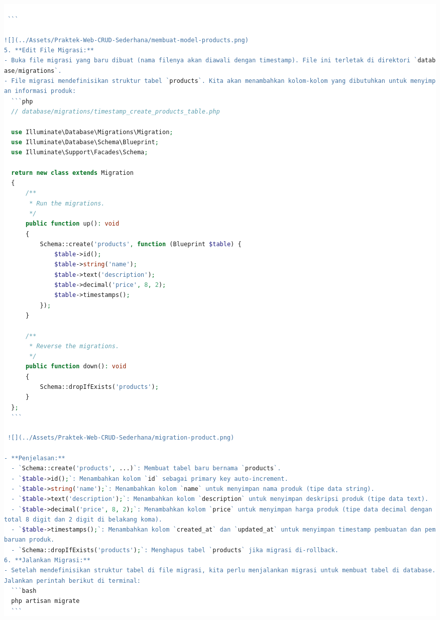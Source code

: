    ```php
    
    ```

   ![](../Assets/Praktek-Web-CRUD-Sederhana/membuat-model-products.png)
5. **Edit File Migrasi:** 
   - Buka file migrasi yang baru dibuat (nama filenya akan diawali dengan timestamp). File ini terletak di direktori `database/migrations`.
   - File migrasi mendefinisikan struktur tabel `products`. Kita akan menambahkan kolom-kolom yang dibutuhkan untuk menyimpan informasi produk:
     ```php
     // database/migrations/timestamp_create_products_table.php

     use Illuminate\Database\Migrations\Migration;
     use Illuminate\Database\Schema\Blueprint;
     use Illuminate\Support\Facades\Schema;

     return new class extends Migration
     {
         /**
          * Run the migrations.
          */
         public function up(): void
         {
             Schema::create('products', function (Blueprint $table) {
                 $table->id(); 
                 $table->string('name'); 
                 $table->text('description'); 
                 $table->decimal('price', 8, 2);  
                 $table->timestamps(); 
             });
         }

         /**
          * Reverse the migrations.
          */
         public function down(): void
         {
             Schema::dropIfExists('products');
         }
     };
     ```

    ![](../Assets/Praktek-Web-CRUD-Sederhana/migration-product.png)

   - **Penjelasan:**
     - `Schema::create('products', ...)`: Membuat tabel baru bernama `products`.
     - `$table->id();`: Menambahkan kolom `id` sebagai primary key auto-increment.
     - `$table->string('name');`: Menambahkan kolom `name` untuk menyimpan nama produk (tipe data string).
     - `$table->text('description');`: Menambahkan kolom `description` untuk menyimpan deskripsi produk (tipe data text).
     - `$table->decimal('price', 8, 2);`: Menambahkan kolom `price` untuk menyimpan harga produk (tipe data decimal dengan total 8 digit dan 2 digit di belakang koma).
     - `$table->timestamps();`: Menambahkan kolom `created_at` dan `updated_at` untuk menyimpan timestamp pembuatan dan pembaruan produk.
     - `Schema::dropIfExists('products');`: Menghapus tabel `products` jika migrasi di-rollback.
6. **Jalankan Migrasi:**
   - Setelah mendefinisikan struktur tabel di file migrasi, kita perlu menjalankan migrasi untuk membuat tabel di database. Jalankan perintah berikut di terminal:
     ```bash
     php artisan migrate
     ```
   ```